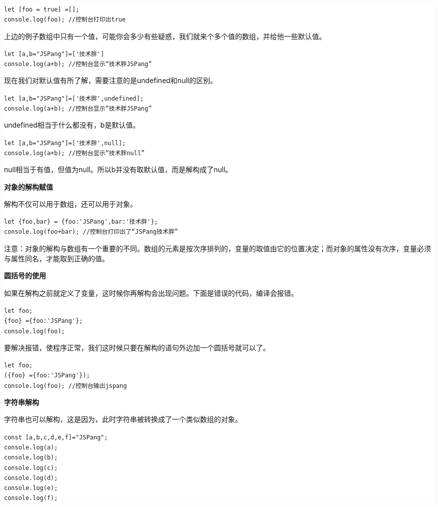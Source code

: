 ```
let [foo = true] =[];
console.log(foo); //控制台打印出true
```

上边的例子数组中只有一个值，可能你会多少有些疑惑，我们就来个多个值的数组，并给他一些默认值。

```
let [a,b="JSPang"]=['技术胖']
console.log(a+b); //控制台显示“技术胖JSPang”
```

现在我们对默认值有所了解，需要注意的是undefined和null的区别。

```
let [a,b="JSPang"]=['技术胖',undefined];
console.log(a+b); //控制台显示“技术胖JSPang”
```

undefined相当于什么都没有，b是默认值。

```
let [a,b="JSPang"]=['技术胖',null];
console.log(a+b); //控制台显示“技术胖null”
```

null相当于有值，但值为null。所以b并没有取默认值，而是解构成了null。

**对象的解构赋值**

解构不仅可以用于数组，还可以用于对象。

```
let {foo,bar} = {foo:'JSPang',bar:'技术胖'};
console.log(foo+bar); //控制台打印出了“JSPang技术胖”
```

注意：对象的解构与数组有一个重要的不同。数组的元素是按次序排列的，变量的取值由它的位置决定；而对象的属性没有次序，变量必须与属性同名，才能取到正确的值。

**圆括号的使用**

如果在解构之前就定义了变量，这时候你再解构会出现问题。下面是错误的代码，编译会报错。

```
let foo;
{foo} ={foo:'JSPang'};
console.log(foo);
```

要解决报错，使程序正常，我们这时候只要在解构的语句外边加一个圆括号就可以了。

```
let foo;
({foo} ={foo:'JSPang'});
console.log(foo); //控制台输出jspang
```

**字符串解构**

字符串也可以解构，这是因为，此时字符串被转换成了一个类似数组的对象。

```
const [a,b,c,d,e,f]="JSPang";
console.log(a);
console.log(b);
console.log(c);
console.log(d);
console.log(e);
console.log(f);
```
